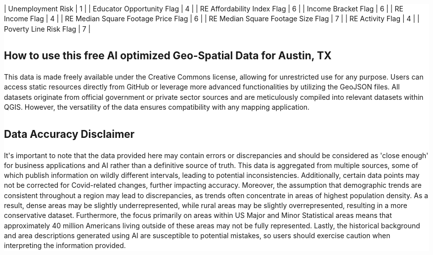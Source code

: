 | Unemployment Risk | 1 |
| Educator Opportunity Flag | 4 |
| RE Affordability Index Flag | 6 |
| Income Bracket Flag | 6 |
| RE Income Flag | 4 |
| RE Median Square Footage Price Flag | 6 |
| RE Median Square Footage Size Flag | 7 |
| RE Activity Flag | 4 |
| Poverty Line Risk Flag | 7 |

## How to use this free AI optimized Geo-Spatial Data for Austin, TX

This data is made freely available under the Creative Commons license, allowing for unrestricted use for any purpose. Users can access static resources directly from GitHub or leverage more advanced functionalities by utilizing the GeoJSON files. All datasets originate from official government or private sector sources and are meticulously compiled into relevant datasets within QGIS. However, the versatility of the data ensures compatibility with any mapping application.

## Data Accuracy Disclaimer
It's important to note that the data provided here may contain errors or discrepancies and should be considered as 'close enough' for business applications and AI rather than a definitive source of truth. This data is aggregated from multiple sources, some of which publish information on wildly different intervals, leading to potential inconsistencies. Additionally, certain data points may not be corrected for Covid-related changes, further impacting accuracy. Moreover, the assumption that demographic trends are consistent throughout a region may lead to discrepancies, as trends often concentrate in areas of highest population density. As a result, dense areas may be slightly underrepresented, while rural areas may be slightly overrepresented, resulting in a more conservative dataset. Furthermore, the focus primarily on areas within US Major and Minor Statistical areas means that approximately 40 million Americans living outside of these areas may not be fully represented. Lastly, the historical background and area descriptions generated using AI are susceptible to potential mistakes, so users should exercise caution when interpreting the information provided.
